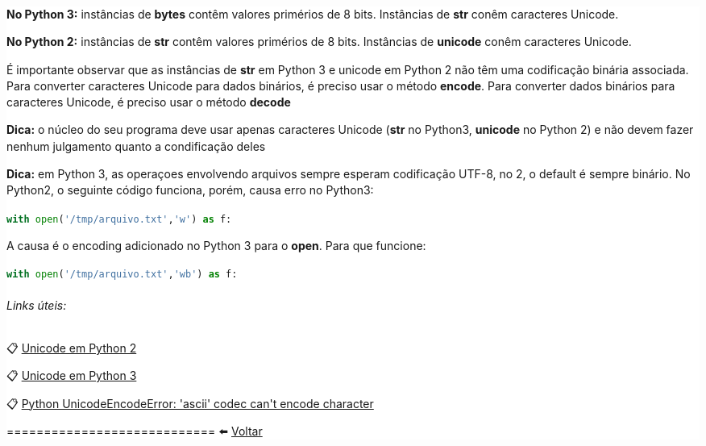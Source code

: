 **No Python 3:** instâncias de **bytes** contêm valores primérios de 8 bits. Instâncias de **str** conêm caracteres Unicode.

**No Python 2:** instâncias de **str** contêm valores primérios de 8 bits. Instâncias de **unicode** conêm caracteres Unicode.

É importante observar que as instâncias de **str** em Python 3 e unicode em Python 2 não têm uma codificação binária associada. 
Para converter caracteres Unicode para dados binários, é preciso usar o método **encode**. 
Para converter dados binários para caracteres Unicode, é preciso usar o método **decode**

**Dica:** o núcleo do seu programa deve usar apenas caracteres Unicode (**str** no Python3, **unicode** no Python 2) e não devem fazer nenhum julgamento quanto a condificação deles

**Dica:** em Python 3, as operaçoes envolvendo arquivos sempre esperam codificação UTF-8, no 2, o default é sempre binário.
No Python2, o seguinte código funciona, porém, causa erro no Python3:
```python
with open('/tmp/arquivo.txt','w') as f:
```
A causa é o encoding adicionado no Python 3 para o **open**. Para que funcione:
```python
with open('/tmp/arquivo.txt','wb') as f:
```



###### Links úteis:

:clipboard: [Unicode em Python 2](https://docs.python.org/2/howto/unicode.html)

:clipboard: [Unicode em Python 3](https://docs.python.org/3/howto/unicode.html)

:clipboard: [Python UnicodeEncodeError: 'ascii' codec can't encode character](http://www.saltycrane.com/blog/2008/11/python-unicodeencodeerror-ascii-codec-cant-encode-character/)

============================
:arrow_left: [Voltar](https://github.com/LucasBiason/PadroesPython/blob/master/python_eficaz/boas_praticas.md)
